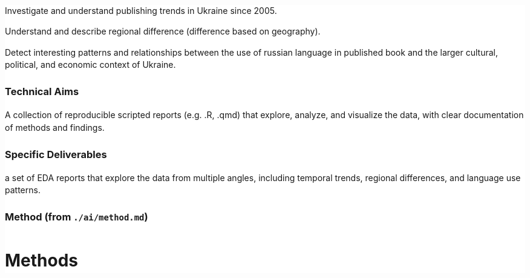 Investigate and understand publishing trends in Ukraine since 2005. 

Understand and describe regional difference (difference based on geography).

Detect interesting patterns and relationships between the use of russian language in published book and the larger cultural, political, and economic context of Ukraine.

### Technical Aims

A collection of reproducible scripted reports (e.g. .R, .qmd) that explore, analyze, and visualize the data, with clear documentation of methods and findings.


### Specific Deliverables

a set of EDA reports that explore the data from multiple angles, including temporal trends, regional differences, and language use patterns.

### Method (from `./ai/method.md`)

# Methods










